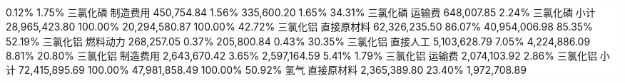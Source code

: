 0.12%
1.75%
三氯化磷
制造费用
450,754.84
1.56%
335,600.20
1.65%
34.31%
三氯化磷
运输费
648,007.85
2.24%
三氯化磷
小计
28,965,423.80
100.00%
20,294,580.87
100.00%
42.72%
三氯化铝
直接原材料
62,326,235.50
86.07%
40,954,006.98
85.35%
52.19%
三氯化铝
燃料动力
268,257.05
0.37%
205,800.84
0.43%
30.35%
三氯化铝
直接人工
5,103,628.79
7.05%
4,224,886.09
8.81%
20.80%
三氯化铝
制造费用
2,643,670.42
3.65%
2,597,164.59
5.41%
1.79%
三氯化铝
运输费
2,074,103.92
2.86%
三氯化铝
小计
72,415,895.69
100.00%
47,981,858.49
100.00%
50.92%
氢气
直接原材料
2,365,389.80
23.40%
1,972,708.89